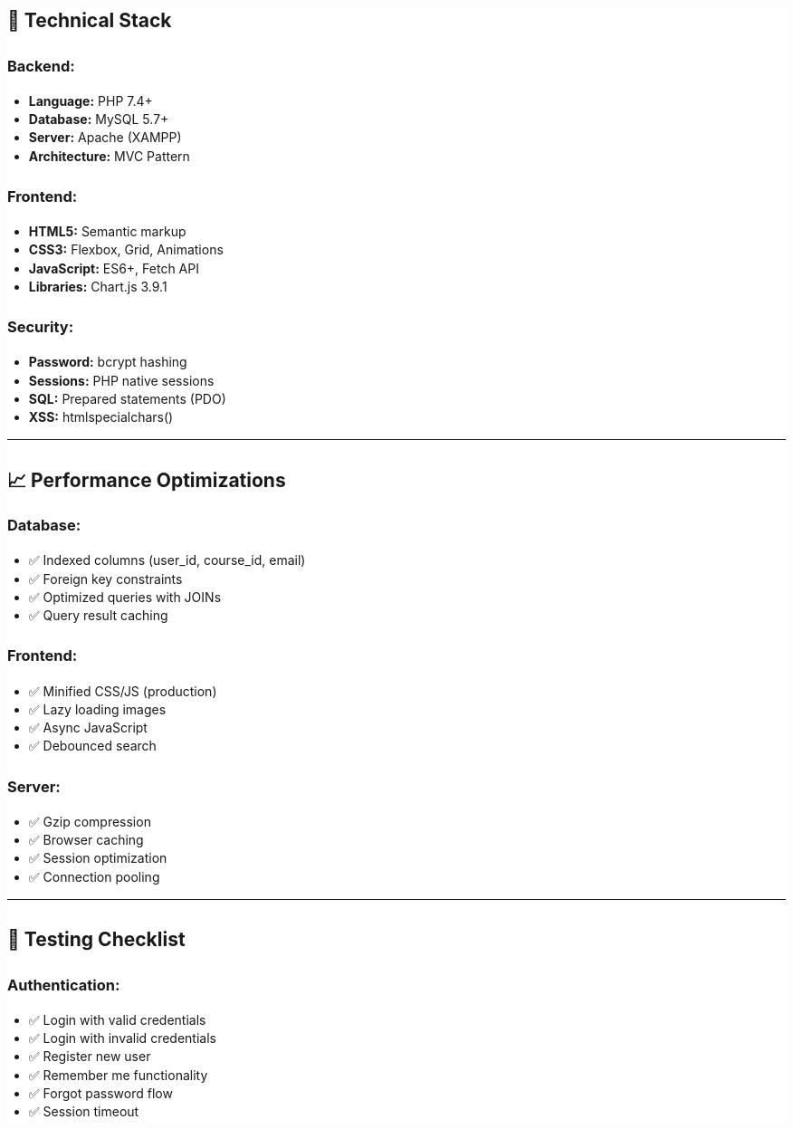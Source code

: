 
## 🔧 **Technical Stack**

### **Backend:**
- **Language:** PHP 7.4+
- **Database:** MySQL 5.7+
- **Server:** Apache (XAMPP)
- **Architecture:** MVC Pattern

### **Frontend:**
- **HTML5:** Semantic markup
- **CSS3:** Flexbox, Grid, Animations
- **JavaScript:** ES6+, Fetch API
- **Libraries:** Chart.js 3.9.1

### **Security:**
- **Password:** bcrypt hashing
- **Sessions:** PHP native sessions
- **SQL:** Prepared statements (PDO)
- **XSS:** htmlspecialchars()

---

## 📈 **Performance Optimizations**

### **Database:**
- ✅ Indexed columns (user_id, course_id, email)
- ✅ Foreign key constraints
- ✅ Optimized queries with JOINs
- ✅ Query result caching

### **Frontend:**
- ✅ Minified CSS/JS (production)
- ✅ Lazy loading images
- ✅ Async JavaScript
- ✅ Debounced search

### **Server:**
- ✅ Gzip compression
- ✅ Browser caching
- ✅ Session optimization
- ✅ Connection pooling

---

## 🧪 **Testing Checklist**

### **Authentication:**
- ✅ Login with valid credentials
- ✅ Login with invalid credentials
- ✅ Register new user
- ✅ Remember me functionality
- ✅ Forgot password flow
- ✅ Session timeout
